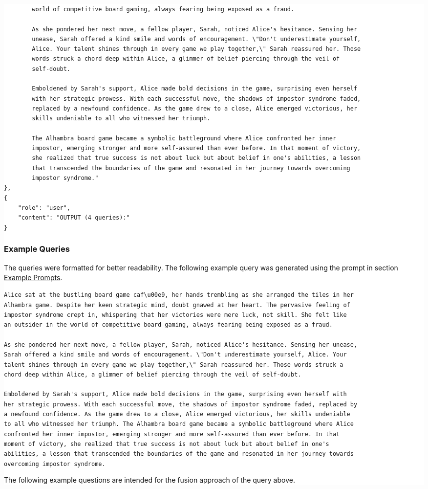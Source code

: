 ```
        world of competitive board gaming, always fearing being exposed as a fraud.

        As she pondered her next move, a fellow player, Sarah, noticed Alice's hesitance. Sensing her
        unease, Sarah offered a kind smile and words of encouragement. \"Don't underestimate yourself,
        Alice. Your talent shines through in every game we play together,\" Sarah reassured her. Those
        words struck a chord deep within Alice, a glimmer of belief piercing through the veil of
        self-doubt.

        Emboldened by Sarah's support, Alice made bold decisions in the game, surprising even herself
        with her strategic prowess. With each successful move, the shadows of impostor syndrome faded,
        replaced by a newfound confidence. As the game drew to a close, Alice emerged victorious, her
        skills undeniable to all who witnessed her triumph.

        The Alhambra board game became a symbolic battleground where Alice confronted her inner
        impostor, emerging stronger and more self-assured than ever before. In that moment of victory,
        she realized that true success is not about luck but about belief in one's abilities, a lesson
        that transcended the boundaries of the game and resonated in her journey towards overcoming
        impostor syndrome."
},
{
    "role": "user",
    "content": "OUTPUT (4 queries):"
}
```

### Example Queries
The queries were formatted for better readability.
The following example query was generated using the prompt in section [Example Prompts](#example-prompts).

```
Alice sat at the bustling board game caf\u00e9, her hands trembling as she arranged the tiles in her
Alhambra game. Despite her keen strategic mind, doubt gnawed at her heart. The pervasive feeling of
impostor syndrome crept in, whispering that her victories were mere luck, not skill. She felt like
an outsider in the world of competitive board gaming, always fearing being exposed as a fraud.

As she pondered her next move, a fellow player, Sarah, noticed Alice's hesitance. Sensing her unease,
Sarah offered a kind smile and words of encouragement. \"Don't underestimate yourself, Alice. Your
talent shines through in every game we play together,\" Sarah reassured her. Those words struck a
chord deep within Alice, a glimmer of belief piercing through the veil of self-doubt.

Emboldened by Sarah's support, Alice made bold decisions in the game, surprising even herself with
her strategic prowess. With each successful move, the shadows of impostor syndrome faded, replaced by
a newfound confidence. As the game drew to a close, Alice emerged victorious, her skills undeniable
to all who witnessed her triumph. The Alhambra board game became a symbolic battleground where Alice
confronted her inner impostor, emerging stronger and more self-assured than ever before. In that
moment of victory, she realized that true success is not about luck but about belief in one's
abilities, a lesson that transcended the boundaries of the game and resonated in her journey towards
overcoming impostor syndrome.
```
The following example questions are intended for the fusion approach of the query above.